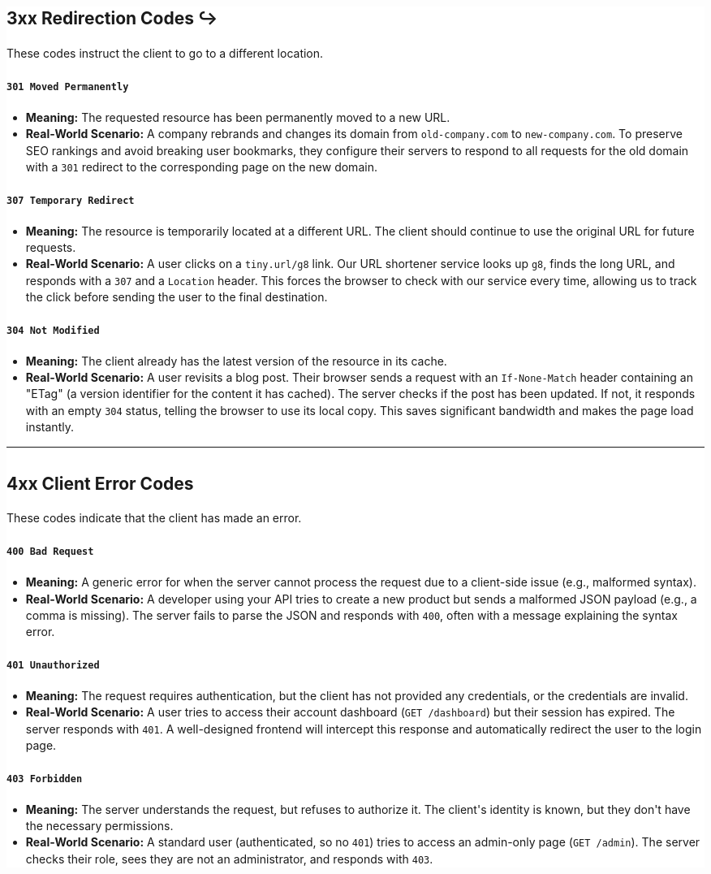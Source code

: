 
## 3xx Redirection Codes ↪

These codes instruct the client to go to a different location.

#### `301 Moved Permanently`
* **Meaning:** The requested resource has been permanently moved to a new URL.
* **Real-World Scenario:** A company rebrands and changes its domain from `old-company.com` to `new-company.com`. To preserve SEO rankings and avoid breaking user bookmarks, they configure their servers to respond to all requests for the old domain with a `301` redirect to the corresponding page on the new domain.

#### `307 Temporary Redirect`
* **Meaning:** The resource is temporarily located at a different URL. The client should continue to use the original URL for future requests.
* **Real-World Scenario:** A user clicks on a `tiny.url/g8` link. Our URL shortener service looks up `g8`, finds the long URL, and responds with a `307` and a `Location` header. This forces the browser to check with our service every time, allowing us to track the click before sending the user to the final destination.

#### `304 Not Modified`
* **Meaning:** The client already has the latest version of the resource in its cache.
* **Real-World Scenario:** A user revisits a blog post. Their browser sends a request with an `If-None-Match` header containing an "ETag" (a version identifier for the content it has cached). The server checks if the post has been updated. If not, it responds with an empty `304` status, telling the browser to use its local copy. This saves significant bandwidth and makes the page load instantly.

---

## 4xx Client Error Codes 

These codes indicate that the client has made an error.

#### `400 Bad Request`
* **Meaning:** A generic error for when the server cannot process the request due to a client-side issue (e.g., malformed syntax).
* **Real-World Scenario:** A developer using your API tries to create a new product but sends a malformed JSON payload (e.g., a comma is missing). The server fails to parse the JSON and responds with `400`, often with a message explaining the syntax error.

#### `401 Unauthorized`
* **Meaning:** The request requires authentication, but the client has not provided any credentials, or the credentials are invalid.
* **Real-World Scenario:** A user tries to access their account dashboard (`GET /dashboard`) but their session has expired. The server responds with `401`. A well-designed frontend will intercept this response and automatically redirect the user to the login page.

#### `403 Forbidden`
* **Meaning:** The server understands the request, but refuses to authorize it. The client's identity is known, but they don't have the necessary permissions.
* **Real-World Scenario:** A standard user (authenticated, so no `401`) tries to access an admin-only page (`GET /admin`). The server checks their role, sees they are not an administrator, and responds with `403`.
